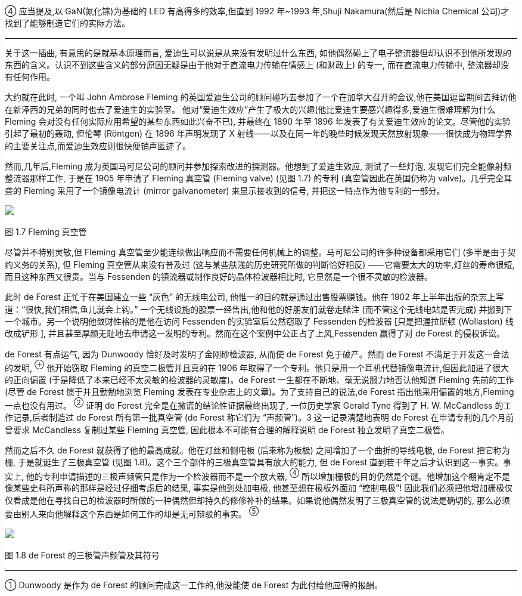 ④ 应当提及,以 GaN(氮化镓)为基础的 LED 有高得多的效率,但直到 1992 年~1993 年,Shuji Nakamura(然后是 Nichia Chemical 公司)才找到了能够制造它们的实际方法。



---

关于这一插曲, 有意思的是就基本原理而言, 爱迪生可以说是从来没有发明过什么东西, 如他偶然碰上了电子整流器但却认识不到他所发现的东西的含义。认识不到这些含义的部分原因无疑是由于他对于直流电力传输在情感上 (和财政上) 的专一, 而在直流电力传输中, 整流器却没有任何作用。

大约就在此时, 一个叫 John Ambrose Fleming 的英国爱迪生公司的顾问碰巧去参加了一个在加拿大召开的会议,他在美国逗留期间去拜访他在新泽西的兄弟的同时也去了爱迪生的实验室。 他对“爱迪生效应”产生了极大的兴趣(他比爱迪生要感兴趣得多,爱迪生很难理解为什么 Fleming 会对没有任何实际应用希望的某些东西如此兴奋不已), 并最终在 1890 年至 1896 年发表了有关爱迪生效应的论文。尽管他的实验引起了最初的轰动, 但伦琴 (Röntgen) 在 1896 年声明发现了 $\mathrm{X}$ 射线——以及在同一年的晚些时候发现天然放射现象——很快成为物理学界的主要关注点,而爱迪生效应则很快便销声匿迹了。

然而,几年后,Fleming 成为英国马可尼公司的顾问并参加探索改进的探测器。他想到了爱迪生效应, 测试了一些灯泡, 发现它们完全能像射频整流器那样工作, 于是在 1905 年申请了 Fleming 真空管 (Fleming valve) (见图 1.7) 的专利 (真空管因此在英国仍称为 valve)。几乎完全耳聋的 Fleming 采用了一个镜像电流计 (mirror galvanometer) 来显示接收到的信号, 并把这一特点作为他专利的一部分。



<img src="https://cdn.noedgeai.com/01948a13-a123-7609-818a-aa65df887a59_30.jpg?x=552&y=1449&w=476&h=257&r=0"/>

图 1.7 Fleming 真空管



尽管并不特别灵敏,但 Fleming 真空管至少能连续做出响应而不需要任何机械上的调整。马可尼公司的许多种设备都采用它们 (多半是由于契约义务的关系), 但 Fleming 真空管从来没有普及过 (这与某些肤浅的历史研究所做的判断恰好相反) ——它需要太大的功率,灯丝的寿命很短, 而且这种东西又很贵。当与 Fessenden 的镇流器或制作良好的晶体检波器相比时, 它显然是一个很不灵敏的检波器。

此时 de Forest 正忙于在美国建立一些 “灰色” 的无线电公司, 他惟一的目的就是通过出售股票赚钱。他在 1902 年上半年出版的杂志上写道：“很快,我们相信,鱼儿就会上钩。” 一个无线设施的股票一经售出,他和他的好朋友们就卷走赌注 (而不管这个无线电站是否完成) 并搬到下一个城市。另一个说明他敛财性格的是他在访问 Fessenden 的实验室后公然窃取了 Fessenden 的检波器 [只是把渥拉斯顿 (Wollaston) 线改成铲形 ], 并且甚至厚颜无耻地去申请这一发明的专利。然而在这个案例中公正占了上风,Fessenden 赢得了对 de Forest 的侵权诉讼。

de Forest 有点运气, 因为 Dunwoody 恰好及时发明了金刚砂检波器, 从而使 de Forest 免于破产。然而 de Forest 不满足于开发这一合法的发明, ${}^{ \oplus  }$ 他开始窃取 Fleming 的真空二极管并且真的在 1906 年取得了一个专利。他只是用一个耳机代替镜像电流计,但因此加进了很大的正向偏置 (于是降低了本来已经不太灵敏的检波器的灵敏度)。de Forest 一生都在不断地、毫无说服力地否认他知道 Fleming 先前的工作(尽管 de Forest 惯于并且勤勉地浏览 Fleming 发表在专业杂志上的文章)。为了支持自己的说法,de Forest 指出他采用偏置的地方,Fleming 一点也没有用过。 ${}^{\text{②}}$ 证明 de Forest 完全是在撒谎的结论性证据最终出现了, 一位历史学家 Gerald Tyne 得到了 H. W. McCandless 的工作记录,后者制造过 de Forest 所有第一批真空管 (de Forest 称它们为 “声频管”)。3 这一记录清楚地表明 de Forest 在申请专利的几个月前曾要求 McCandless 复制过某些 Fleming 真空管, 因此根本不可能有合理的解释说明 de Forest 独立发明了真空二极管。

然而之后不久 de Forest 就获得了他的最高成就。他在灯丝和侧电极 (后来称为板极) 之间增加了一个曲折的导线电极, de Forest 把它称为栅, 于是就诞生了三极真空管 (见图 1.8)。这个三个部件的三极真空管具有放大的能力, 但 de Forest 直到若干年之后才认识到这一事实。事实上, 他的专利申请描述的三极声频管只是作为一个检波器而不是一个放大器, ${}^{\text{④}}$ 所以增加栅极的目的仍然是个谜。他增加这个棚肯定不是像某些史料所声称的那样是经过仔细考虑后的结果, 事实是他到处加电极, 他甚至想在极板外面加 “控制电极”! 因此我们必须把他增加栅极仅仅看成是他在寻找自己的检波器时所做的一种偶然但却持久的修修补补的结果。如果说他偶然发明了三极真空管的说法是确切的, 那么必须要由别人来向他解释这个东西是如何工作的却是无可辩驳的事实。 ${}^{\text{⑤}}$



<img src="https://cdn.noedgeai.com/01948a13-a123-7609-818a-aa65df887a59_31.jpg?x=393&y=1239&w=872&h=526&r=0"/>

图 1.8 de Forest 的三极管声频管及其符号



---



① Dunwoody 是作为 de Forest 的顾问完成这一工作的,他没能使 de Forest 为此付给他应得的报酬。

